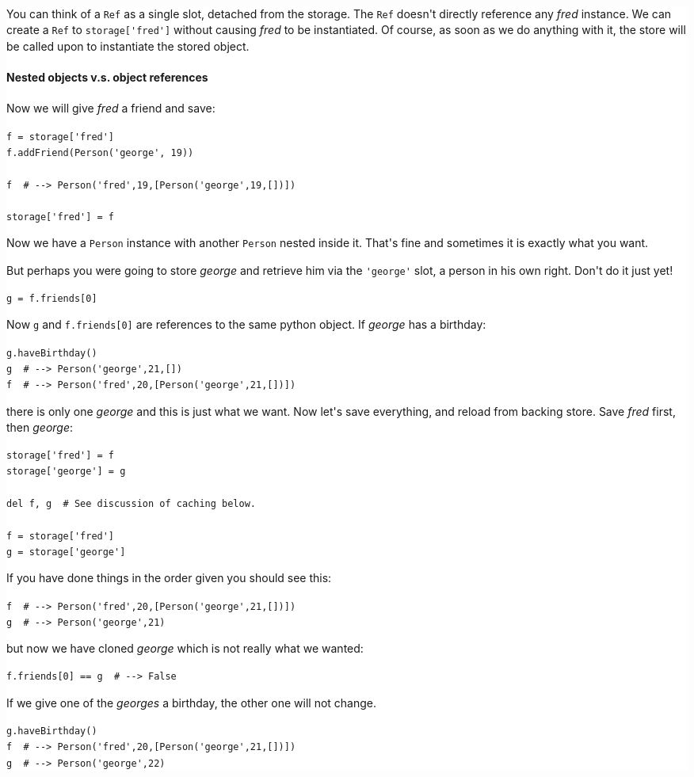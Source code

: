You can think of a `Ref` as a single slot, detached from the storage. The
`Ref` doesn't directly reference any *fred* instance. We can create a
`Ref` to `storage['fred']` without causing *fred* to be
instantiated. Of course, as soon as we do anything with it, the store
will be called upon to instantiate the stored object.

#### Nested objects v.s. object references

Now we will give *fred* a friend and save:

    f = storage['fred']
    f.addFriend(Person('george', 19))
    
    f  # --> Person('fred',19,[Person('george',19,[])])
    
    storage['fred'] = f

Now we have a `Person` instance with another `Person` nested inside it.
That's fine and sometimes it is exactly what you want. 

But perhaps you were going to store *george* and retrieve him via the
`'george'` slot, a person in his own right. Don't do it just yet!

    g = f.friends[0]

Now `g` and `f.friends[0]` are references to the same python object. If
*george* has a birthday:

    g.haveBirthday()
    g  # --> Person('george',21,[])
    f  # --> Person('fred',20,[Person('george',21,[])])

there is only one *george* and this is just what we want. Now let's save
everything, and reload from backing store. Save *fred* first, then
*george*:

    storage['fred'] = f
    storage['george'] = g

    del f, g  # See discussion of caching below.

    f = storage['fred']
    g = storage['george']

If you have done things in the order given you should see this:

    f  # --> Person('fred',20,[Person('george',21,[])])
    g  # --> Person('george',21)

but now we have cloned *george* which is not really what we wanted:

    f.friends[0] == g  # --> False

If we give one of the *georges* a birthday, the other one will not
change.

    g.haveBirthday()
    f  # --> Person('fred',20,[Person('george',21,[])])
    g  # --> Person('george',22)
